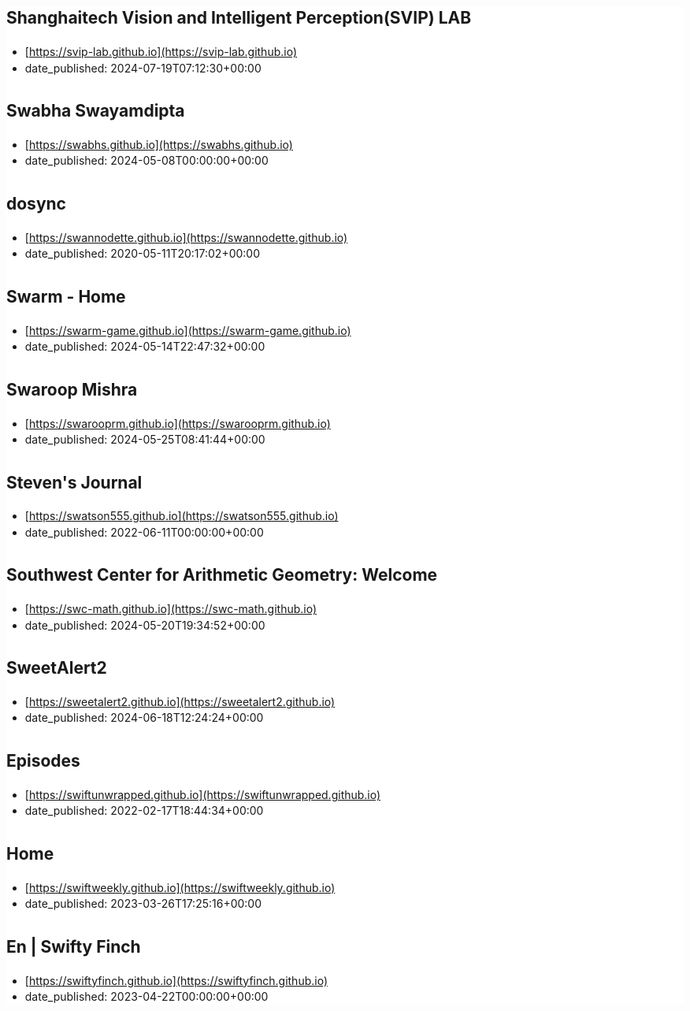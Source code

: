  ## Shanghaitech Vision and Intelligent Perception(SVIP) LAB
 - [https://svip-lab.github.io](https://svip-lab.github.io)
 - date_published: 2024-07-19T07:12:30+00:00

 ## Swabha Swayamdipta
 - [https://swabhs.github.io](https://swabhs.github.io)
 - date_published: 2024-05-08T00:00:00+00:00

 ## dosync
 - [https://swannodette.github.io](https://swannodette.github.io)
 - date_published: 2020-05-11T20:17:02+00:00

 ## Swarm - Home
 - [https://swarm-game.github.io](https://swarm-game.github.io)
 - date_published: 2024-05-14T22:47:32+00:00

 ## Swaroop Mishra
 - [https://swarooprm.github.io](https://swarooprm.github.io)
 - date_published: 2024-05-25T08:41:44+00:00

 ## Steven's Journal
 - [https://swatson555.github.io](https://swatson555.github.io)
 - date_published: 2022-06-11T00:00:00+00:00

 ## Southwest Center for Arithmetic Geometry: Welcome
 - [https://swc-math.github.io](https://swc-math.github.io)
 - date_published: 2024-05-20T19:34:52+00:00

 ## SweetAlert2
 - [https://sweetalert2.github.io](https://sweetalert2.github.io)
 - date_published: 2024-06-18T12:24:24+00:00

 ## Episodes
 - [https://swiftunwrapped.github.io](https://swiftunwrapped.github.io)
 - date_published: 2022-02-17T18:44:34+00:00

 ## Home
 - [https://swiftweekly.github.io](https://swiftweekly.github.io)
 - date_published: 2023-03-26T17:25:16+00:00

 ## En | Swifty Finch
 - [https://swiftyfinch.github.io](https://swiftyfinch.github.io)
 - date_published: 2023-04-22T00:00:00+00:00
